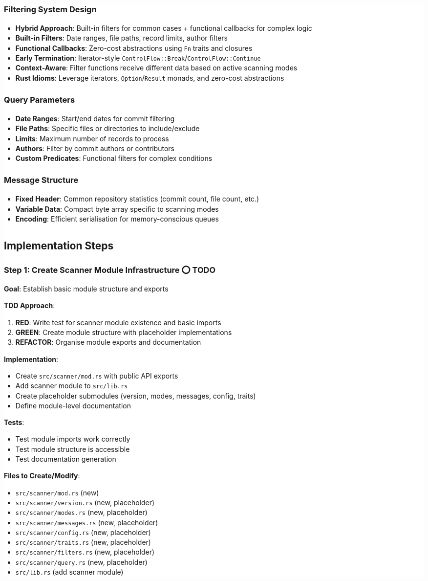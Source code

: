 ### Filtering System Design
- **Hybrid Approach**: Built-in filters for common cases + functional callbacks for complex logic
- **Built-in Filters**: Date ranges, file paths, record limits, author filters
- **Functional Callbacks**: Zero-cost abstractions using `Fn` traits and closures
- **Early Termination**: Iterator-style `ControlFlow::Break`/`ControlFlow::Continue`
- **Context-Aware**: Filter functions receive different data based on active scanning modes
- **Rust Idioms**: Leverage iterators, `Option`/`Result` monads, and zero-cost abstractions

### Query Parameters
- **Date Ranges**: Start/end dates for commit filtering
- **File Paths**: Specific files or directories to include/exclude
- **Limits**: Maximum number of records to process
- **Authors**: Filter by commit authors or contributors
- **Custom Predicates**: Functional filters for complex conditions

### Message Structure
- **Fixed Header**: Common repository statistics (commit count, file count, etc.)
- **Variable Data**: Compact byte array specific to scanning modes
- **Encoding**: Efficient serialisation for memory-conscious queues

## Implementation Steps

### Step 1: Create Scanner Module Infrastructure ⭕ TODO
**Goal**: Establish basic module structure and exports

**TDD Approach**:
1. **RED**: Write test for scanner module existence and basic imports
2. **GREEN**: Create module structure with placeholder implementations
3. **REFACTOR**: Organise module exports and documentation

**Implementation**:
- Create `src/scanner/mod.rs` with public API exports
- Add scanner module to `src/lib.rs`
- Create placeholder submodules (version, modes, messages, config, traits)
- Define module-level documentation

**Tests**:
- Test module imports work correctly
- Test module structure is accessible
- Test documentation generation

**Files to Create/Modify**:
- `src/scanner/mod.rs` (new)
- `src/scanner/version.rs` (new, placeholder)
- `src/scanner/modes.rs` (new, placeholder)
- `src/scanner/messages.rs` (new, placeholder)
- `src/scanner/config.rs` (new, placeholder)
- `src/scanner/traits.rs` (new, placeholder)
- `src/scanner/filters.rs` (new, placeholder)
- `src/scanner/query.rs` (new, placeholder)
- `src/lib.rs` (add scanner module)

